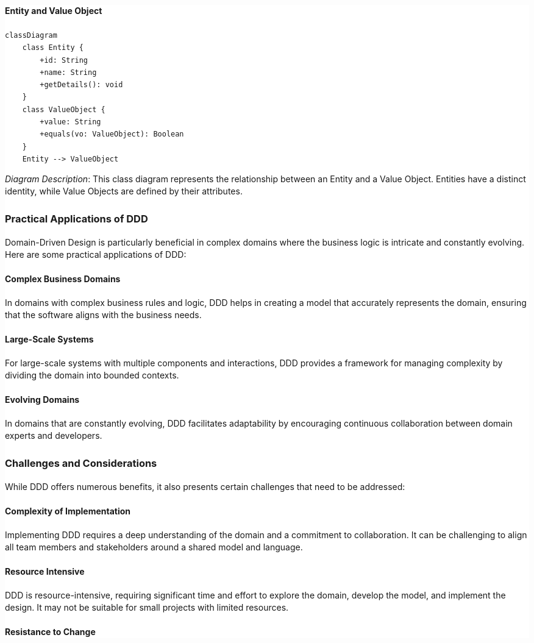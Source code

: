#### Entity and Value Object

```mermaid
classDiagram
    class Entity {
        +id: String
        +name: String
        +getDetails(): void
    }
    class ValueObject {
        +value: String
        +equals(vo: ValueObject): Boolean
    }
    Entity --> ValueObject
```

*Diagram Description*: This class diagram represents the relationship between an Entity and a Value Object. Entities have a distinct identity, while Value Objects are defined by their attributes.

### Practical Applications of DDD

Domain-Driven Design is particularly beneficial in complex domains where the business logic is intricate and constantly evolving. Here are some practical applications of DDD:

#### Complex Business Domains

In domains with complex business rules and logic, DDD helps in creating a model that accurately represents the domain, ensuring that the software aligns with the business needs.

#### Large-Scale Systems

For large-scale systems with multiple components and interactions, DDD provides a framework for managing complexity by dividing the domain into bounded contexts.

#### Evolving Domains

In domains that are constantly evolving, DDD facilitates adaptability by encouraging continuous collaboration between domain experts and developers.

### Challenges and Considerations

While DDD offers numerous benefits, it also presents certain challenges that need to be addressed:

#### Complexity of Implementation

Implementing DDD requires a deep understanding of the domain and a commitment to collaboration. It can be challenging to align all team members and stakeholders around a shared model and language.

#### Resource Intensive

DDD is resource-intensive, requiring significant time and effort to explore the domain, develop the model, and implement the design. It may not be suitable for small projects with limited resources.

#### Resistance to Change
